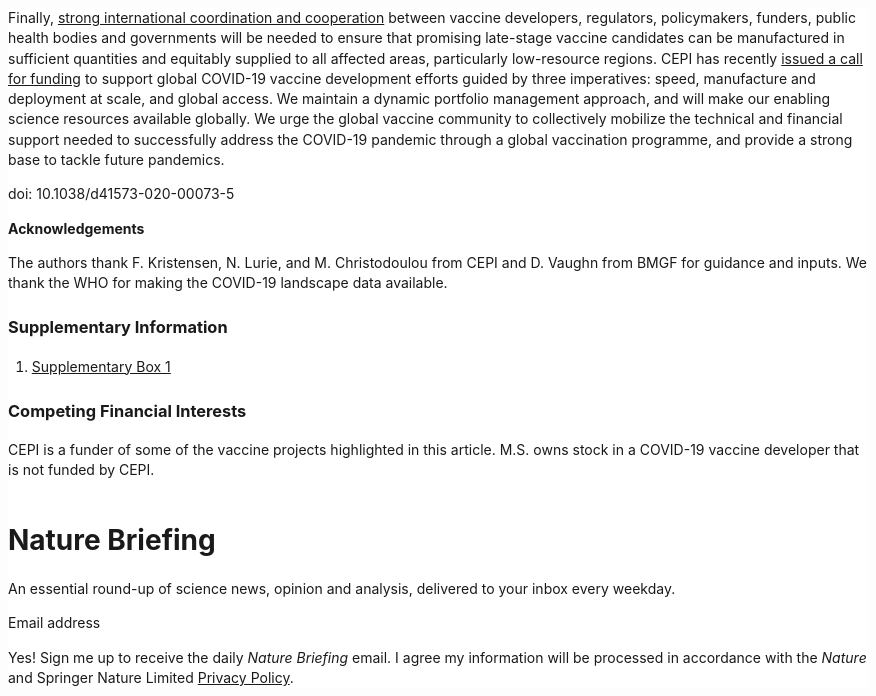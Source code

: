 Finally, [strong international coordination and cooperation](https://doi.org/10.1016/S0140-6736(20)30763-7) between vaccine developers, regulators, policymakers, funders, public health bodies and governments will be needed to ensure that promising late-stage vaccine candidates can be manufactured in sufficient quantities and equitably supplied to all affected areas, particularly low-resource regions. CEPI has recently [issued a call for funding](https://doi.org/10.1016/S0140-6736(20)30763-7) to support global COVID-19 vaccine development efforts guided by three imperatives: speed, manufacture and deployment at scale, and global access. We maintain a dynamic portfolio management approach, and will make our enabling science resources available globally. We urge the global vaccine community to collectively mobilize the technical and financial support needed to successfully address the COVID-19 pandemic through a global vaccination programme, and provide a strong base to tackle future pandemics.

doi: 10.1038/d41573-020-00073-5

**Acknowledgements**

The authors thank F. Kristensen, N. Lurie, and M. Christodoulou from CEPI and D. Vaughn from BMGF for guidance and inputs. We thank the WHO for making the COVID-19 landscape data available.

### Supplementary Information

1.   [Supplementary Box 1](https://www.nature.com/magazine-assets/d41573-020-00073-5/17881100)

### Competing Financial Interests

CEPI is a funder of some of the vaccine projects highlighted in this article. M.S. owns stock in a COVID-19 vaccine developer that is not funded by CEPI.

# Nature Briefing

An essential round-up of science news, opinion and analysis, delivered to your inbox every weekday.

Email address

Yes! Sign me up to receive the daily *Nature Briefing* email. I agree my information will be processed in accordance with the *Nature* and Springer Nature Limited [Privacy Policy](https://www.nature.com/info/privacy).
